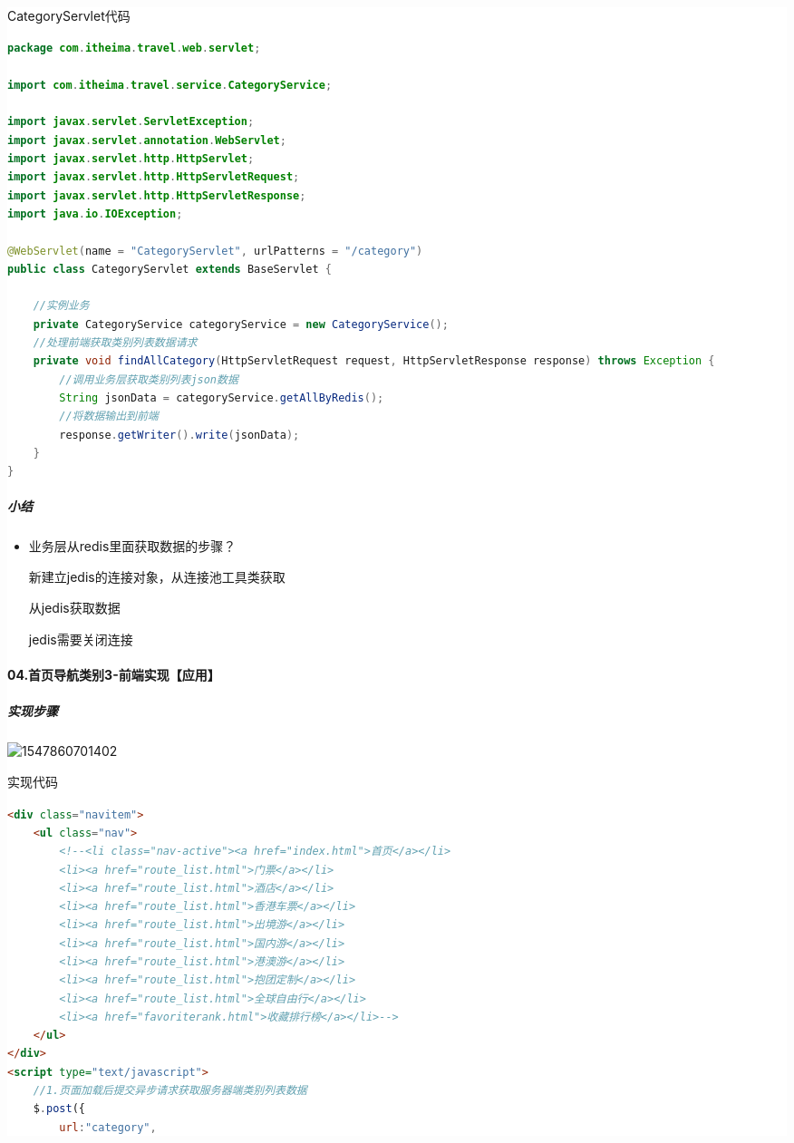 CategoryServlet代码

```java
package com.itheima.travel.web.servlet;

import com.itheima.travel.service.CategoryService;

import javax.servlet.ServletException;
import javax.servlet.annotation.WebServlet;
import javax.servlet.http.HttpServlet;
import javax.servlet.http.HttpServletRequest;
import javax.servlet.http.HttpServletResponse;
import java.io.IOException;

@WebServlet(name = "CategoryServlet", urlPatterns = "/category")
public class CategoryServlet extends BaseServlet {

    //实例业务
    private CategoryService categoryService = new CategoryService();
    //处理前端获取类别列表数据请求
    private void findAllCategory(HttpServletRequest request, HttpServletResponse response) throws Exception {
        //调用业务层获取类别列表json数据
        String jsonData = categoryService.getAllByRedis();
        //将数据输出到前端
        response.getWriter().write(jsonData);
    }
}
```

##### 小结

* 业务层从redis里面获取数据的步骤？

  新建立jedis的连接对象，从连接池工具类获取

  从jedis获取数据

  jedis需要关闭连接

#### 04.首页导航类别3-前端实现【应用】

##### 实现步骤

![1547860701402](assets/1547860701402.png)

实现代码

```html
<div class="navitem">
    <ul class="nav">
        <!--<li class="nav-active"><a href="index.html">首页</a></li>
        <li><a href="route_list.html">门票</a></li>
        <li><a href="route_list.html">酒店</a></li>
        <li><a href="route_list.html">香港车票</a></li>
        <li><a href="route_list.html">出境游</a></li>
        <li><a href="route_list.html">国内游</a></li>
        <li><a href="route_list.html">港澳游</a></li>
        <li><a href="route_list.html">抱团定制</a></li>
        <li><a href="route_list.html">全球自由行</a></li>
        <li><a href="favoriterank.html">收藏排行榜</a></li>-->
    </ul>
</div>
<script type="text/javascript">
    //1.页面加载后提交异步请求获取服务器端类别列表数据
    $.post({
        url:"category",
```
